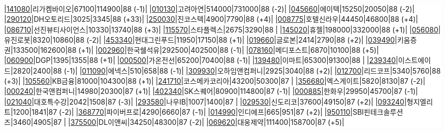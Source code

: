 |[141080](https://finance.daum.net/quotes/A141080)|리가켐바이오|67100|114900|88 (-1)|
|[010130](https://finance.daum.net/quotes/A010130)|고려아연|514000|731000|88 (-2)|
|[045660](https://finance.daum.net/quotes/A045660)|에이텍|15250|20050|88 (-2)|
|[290120](https://finance.daum.net/quotes/A290120)|DH오토리드|3025|3345|88 (+33)|
|[250030](https://finance.daum.net/quotes/A250030)|진코스텍|4900|7790|88 (+4)|
|[008775](https://finance.daum.net/quotes/A008775)|호텔신라우|44450|46800|88 (+4)|
|[086710](https://finance.daum.net/quotes/A086710)|선진뷰티사이언스|10330|13740|88 (+3)|
|[115570](https://finance.daum.net/quotes/A115570)|스타플렉스|2675|3290|88 |
|[145020](https://finance.daum.net/quotes/A145020)|휴젤|198000|332000|88 (+1)|
|[056080](https://finance.daum.net/quotes/A056080)|유진로봇|8320|10860|88 (-2)|
|[453340](https://finance.daum.net/quotes/A453340)|현대그린푸드|11950|17150|88 (+1)|
|[019660](https://finance.daum.net/quotes/A019660)|글로본|2414|2790|88 (+2)|
|[039490](https://finance.daum.net/quotes/A039490)|키움증권|133500|162600|88 (+1)|
|[002960](https://finance.daum.net/quotes/A002960)|한국쉘석유|292500|402500|88 (-1)|
|[078160](https://finance.daum.net/quotes/A078160)|메디포스트|6870|10100|88 (+5)|
|[060900](https://finance.daum.net/quotes/A060900)|DGP|1395|1355|88 (+1)|
|[000500](https://finance.daum.net/quotes/A000500)|가온전선|65200|70400|88 (-1)|
|[139480](https://finance.daum.net/quotes/A139480)|이마트|65300|91300|88 |
|[239340](https://finance.daum.net/quotes/A239340)|이스트에이드|2820|2400|88 (-1)|
|[011090](https://finance.daum.net/quotes/A011090)|에넥스|510|658|88 (-1)|
|[309930](https://finance.daum.net/quotes/A309930)|오하임앤컴퍼니|2925|3040|88 (+2)|
|[012700](https://finance.daum.net/quotes/A012700)|리드코프|5340|5760|88 (+3)|
|[105560](https://finance.daum.net/quotes/A105560)|KB금융|81000|104300|88 (+1)|
|[241710](https://finance.daum.net/quotes/A241710)|코스메카코리아|43200|50300|87 |
|[356680](https://finance.daum.net/quotes/A356680)|엑스게이트|5820|8130|87 (-2)|
|[000240](https://finance.daum.net/quotes/A000240)|한국앤컴퍼니|14980|20300|87 (+1)|
|[402340](https://finance.daum.net/quotes/A402340)|SK스퀘어|80900|114800|87 (-1)|
|[000885](https://finance.daum.net/quotes/A000885)|한화우|29950|45700|87 (-1)|
|[021040](https://finance.daum.net/quotes/A021040)|대호특수강|2042|1508|87 (-3)|
|[293580](https://finance.daum.net/quotes/A293580)|나우IB|1007|1400|87 |
|[029530](https://finance.daum.net/quotes/A029530)|신도리코|37600|49150|87 (+2)|
|[093240](https://finance.daum.net/quotes/A093240)|형지엘리트|1200|1841|87 (-2)|
|[368770](https://finance.daum.net/quotes/A368770)|파이버프로|4290|6660|87 (-1)|
|[014990](https://finance.daum.net/quotes/A014990)|인디에프|665|951|87 (+2)|
|[950110](https://finance.daum.net/quotes/A950110)|SBI핀테크솔루션즈|3460|4905|87 |
|[375500](https://finance.daum.net/quotes/A375500)|DL이앤씨|34250|48300|87 (-2)|
|[069620](https://finance.daum.net/quotes/A069620)|대웅제약|111400|158700|87 (+5)|
